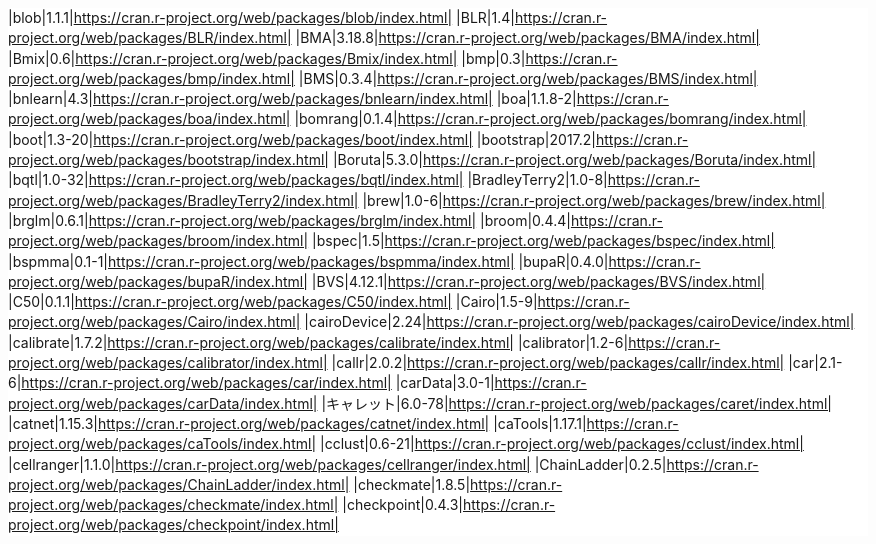 |blob|1.1.1|https://cran.r-project.org/web/packages/blob/index.html|
|BLR|1.4|https://cran.r-project.org/web/packages/BLR/index.html|
|BMA|3.18.8|https://cran.r-project.org/web/packages/BMA/index.html|
|Bmix|0.6|https://cran.r-project.org/web/packages/Bmix/index.html|
|bmp|0.3|https://cran.r-project.org/web/packages/bmp/index.html|
|BMS|0.3.4|https://cran.r-project.org/web/packages/BMS/index.html|
|bnlearn|4.3|https://cran.r-project.org/web/packages/bnlearn/index.html|
|boa|1.1.8-2|https://cran.r-project.org/web/packages/boa/index.html|
|bomrang|0.1.4|https://cran.r-project.org/web/packages/bomrang/index.html|
|boot|1.3-20|https://cran.r-project.org/web/packages/boot/index.html|
|bootstrap|2017.2|https://cran.r-project.org/web/packages/bootstrap/index.html|
|Boruta|5.3.0|https://cran.r-project.org/web/packages/Boruta/index.html|
|bqtl|1.0-32|https://cran.r-project.org/web/packages/bqtl/index.html|
|BradleyTerry2|1.0-8|https://cran.r-project.org/web/packages/BradleyTerry2/index.html|
|brew|1.0-6|https://cran.r-project.org/web/packages/brew/index.html|
|brglm|0.6.1|https://cran.r-project.org/web/packages/brglm/index.html|
|broom|0.4.4|https://cran.r-project.org/web/packages/broom/index.html|
|bspec|1.5|https://cran.r-project.org/web/packages/bspec/index.html|
|bspmma|0.1-1|https://cran.r-project.org/web/packages/bspmma/index.html|
|bupaR|0.4.0|https://cran.r-project.org/web/packages/bupaR/index.html|
|BVS|4.12.1|https://cran.r-project.org/web/packages/BVS/index.html|
|C50|0.1.1|https://cran.r-project.org/web/packages/C50/index.html|
|Cairo|1.5-9|https://cran.r-project.org/web/packages/Cairo/index.html|
|cairoDevice|2.24|https://cran.r-project.org/web/packages/cairoDevice/index.html|
|calibrate|1.7.2|https://cran.r-project.org/web/packages/calibrate/index.html|
|calibrator|1.2-6|https://cran.r-project.org/web/packages/calibrator/index.html|
|callr|2.0.2|https://cran.r-project.org/web/packages/callr/index.html|
|car|2.1-6|https://cran.r-project.org/web/packages/car/index.html|
|carData|3.0-1|https://cran.r-project.org/web/packages/carData/index.html|
|キャレット|6.0-78|https://cran.r-project.org/web/packages/caret/index.html|
|catnet|1.15.3|https://cran.r-project.org/web/packages/catnet/index.html|
|caTools|1.17.1|https://cran.r-project.org/web/packages/caTools/index.html|
|cclust|0.6-21|https://cran.r-project.org/web/packages/cclust/index.html|
|cellranger|1.1.0|https://cran.r-project.org/web/packages/cellranger/index.html|
|ChainLadder|0.2.5|https://cran.r-project.org/web/packages/ChainLadder/index.html|
|checkmate|1.8.5|https://cran.r-project.org/web/packages/checkmate/index.html|
|checkpoint|0.4.3|https://cran.r-project.org/web/packages/checkpoint/index.html|